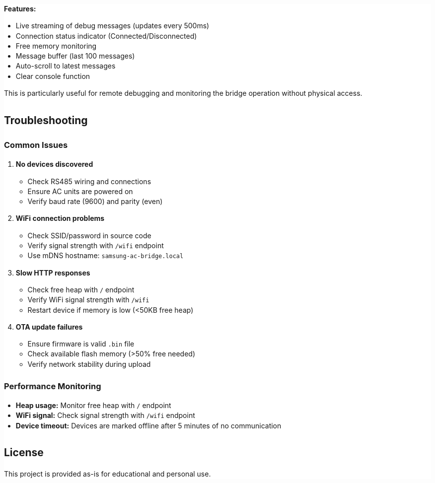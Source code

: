 **Features:**
- Live streaming of debug messages (updates every 500ms)
- Connection status indicator (Connected/Disconnected)
- Free memory monitoring
- Message buffer (last 100 messages)
- Auto-scroll to latest messages
- Clear console function

This is particularly useful for remote debugging and monitoring the bridge operation without physical access.

## Troubleshooting

### Common Issues

1. **No devices discovered**
   - Check RS485 wiring and connections
   - Ensure AC units are powered on
   - Verify baud rate (9600) and parity (even)

2. **WiFi connection problems**
   - Check SSID/password in source code
   - Verify signal strength with `/wifi` endpoint
   - Use mDNS hostname: `samsung-ac-bridge.local`

3. **Slow HTTP responses**
   - Check free heap with `/` endpoint
   - Verify WiFi signal strength with `/wifi`
   - Restart device if memory is low (<50KB free heap)

4. **OTA update failures**
   - Ensure firmware is valid `.bin` file
   - Check available flash memory (>50% free needed)
   - Verify network stability during upload

### Performance Monitoring

- **Heap usage:** Monitor free heap with `/` endpoint
- **WiFi signal:** Check signal strength with `/wifi` endpoint
- **Device timeout:** Devices are marked offline after 5 minutes of no communication

## License

This project is provided as-is for educational and personal use.